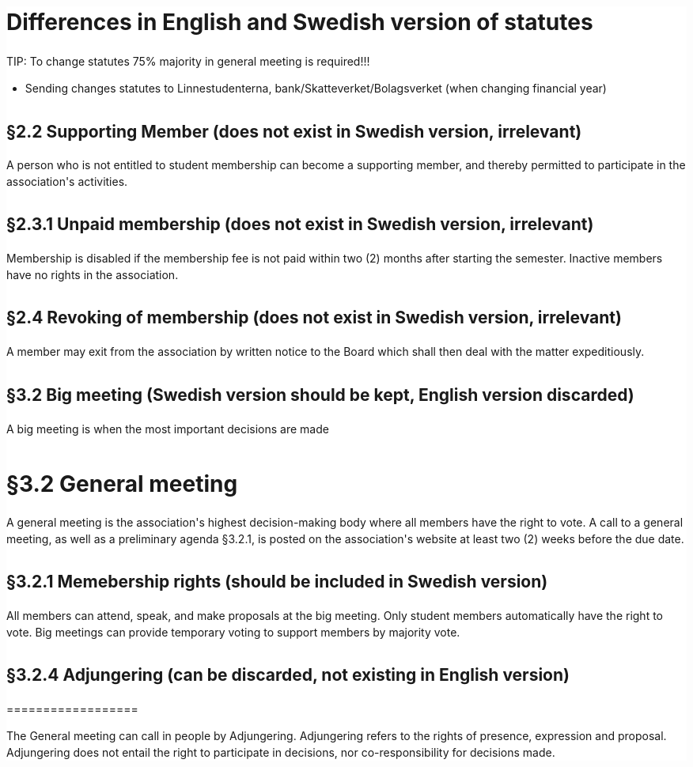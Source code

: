 # Differences in English and Swedish version of statutes

TIP: To change statutes 75% majority in general meeting is required!!!
- Sending changes statutes to Linnestudenterna, bank/Skatteverket/Bolagsverket (when changing financial year)

## §2.2 Supporting Member (does not exist in Swedish version, irrelevant)

A person who is not entitled to student membership can become a supporting member, and thereby permitted to participate in the association's activities.

## §2.3.1 Unpaid membership (does not exist in Swedish version, irrelevant)

Membership is disabled if the membership fee is not paid within two (2) months after starting the semester. Inactive members have no rights in the association.

## §2.4 Revoking of membership (does not exist in Swedish version, irrelevant)


A member may exit from the association by written notice to the Board which shall then deal with the matter expeditiously.

## §3.2 Big meeting (Swedish version should be kept, English version discarded)

A big meeting is when the most important decisions are made

§3.2 General meeting
=============

A general meeting is the association's highest decision-making body where all
members have the right to vote. A call to a general meeting, as well as a preliminary
agenda §3.2.1, is posted on the association's website at least two (2)
weeks before the due date.

## §3.2.1 Memebership rights (should be included in Swedish version)

All members can attend, speak, and make proposals at the big meeting. Only student members automatically have the right to vote. Big meetings can provide temporary voting to support members by majority vote.

## §3.2.4 Adjungering (can be discarded, not existing in English version)
==================

The General meeting can call in people by Adjungering. Adjungering refers to the rights of presence,
expression and proposal. Adjungering does not entail the right to participate
 in decisions, nor co-responsibility for decisions made.
